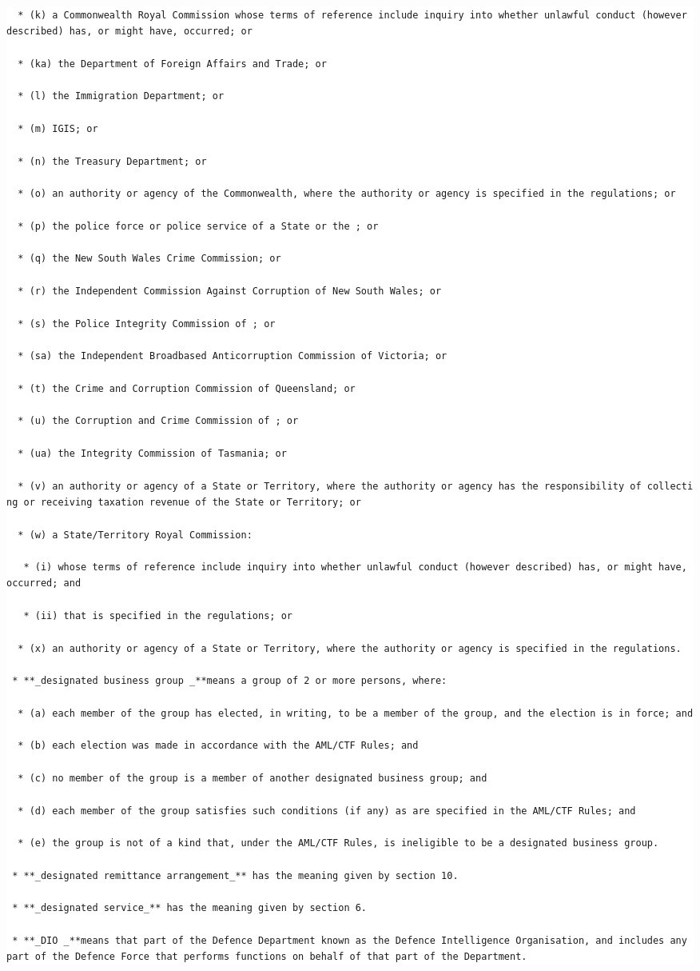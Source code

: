       * (k) a Commonwealth Royal Commission whose terms of reference include inquiry into whether unlawful conduct (however described) has, or might have, occurred; or

      * (ka) the Department of Foreign Affairs and Trade; or

      * (l) the Immigration Department; or

      * (m) IGIS; or

      * (n) the Treasury Department; or

      * (o) an authority or agency of the Commonwealth, where the authority or agency is specified in the regulations; or

      * (p) the police force or police service of a State or the ; or

      * (q) the New South Wales Crime Commission; or

      * (r) the Independent Commission Against Corruption of New South Wales; or

      * (s) the Police Integrity Commission of ; or

      * (sa) the Independent Broadbased Anticorruption Commission of Victoria; or

      * (t) the Crime and Corruption Commission of Queensland; or

      * (u) the Corruption and Crime Commission of ; or

      * (ua) the Integrity Commission of Tasmania; or

      * (v) an authority or agency of a State or Territory, where the authority or agency has the responsibility of collecting or receiving taxation revenue of the State or Territory; or

      * (w) a State/Territory Royal Commission:

       * (i) whose terms of reference include inquiry into whether unlawful conduct (however described) has, or might have, occurred; and

       * (ii) that is specified in the regulations; or

      * (x) an authority or agency of a State or Territory, where the authority or agency is specified in the regulations.

     * **_designated business group _**means a group of 2 or more persons, where:

      * (a) each member of the group has elected, in writing, to be a member of the group, and the election is in force; and

      * (b) each election was made in accordance with the AML/CTF Rules; and

      * (c) no member of the group is a member of another designated business group; and

      * (d) each member of the group satisfies such conditions (if any) as are specified in the AML/CTF Rules; and

      * (e) the group is not of a kind that, under the AML/CTF Rules, is ineligible to be a designated business group.

     * **_designated remittance arrangement_** has the meaning given by section 10.

     * **_designated service_** has the meaning given by section 6.

     * **_DIO _**means that part of the Defence Department known as the Defence Intelligence Organisation, and includes any part of the Defence Force that performs functions on behalf of that part of the Department.

